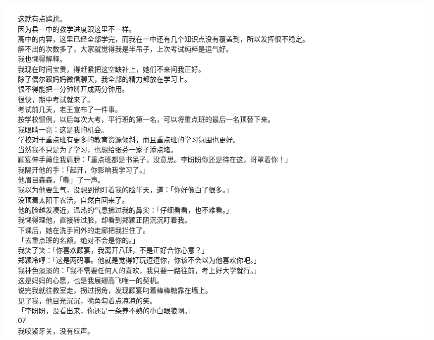 <br>   
&emsp;&emsp;这就有点尴尬。  
<br>   
&emsp;&emsp;因为县一中的教学进度跟这里不一样。  
<br>   
&emsp;&emsp;高中的内容，这里已经全部学完，而我在一中还有几个知识点没有覆盖到，所以发挥很不稳定。  
<br>   
&emsp;&emsp;解不出的次数多了，大家就觉得我是半吊子，上次考试纯粹是运气好。  
<br>   
&emsp;&emsp;我也懒得解释。  
<br>   
&emsp;&emsp;我现在时间宝贵，得赶紧把这空缺补上，她们不来问我正好。  
<br>   
&emsp;&emsp;除了偶尔跟妈妈微信聊天，我全部的精力都放在学习上。  
<br>   
&emsp;&emsp;恨不得能把一分钟掰开成两分钟用。  
<br>   
&emsp;&emsp;很快，期中考试就来了。  
<br>   
&emsp;&emsp;考试前几天，老王宣布了一件事。  
<br>   
&emsp;&emsp;按学校惯例，以后每次大考，平行班的第一名，可以将重点班的最后一名顶替下来。  
<br>   
&emsp;&emsp;我眼睛一亮：这是我的机会。  
<br>   
&emsp;&emsp;学校对于重点班有更多的教育资源倾斜，而且重点班的学习氛围也更好。  
<br>   
&emsp;&emsp;当然我不只是为了学习，也想给张芬一家子添点堵。  
<br>   
&emsp;&emsp;顾宴伸手薅住我肩膀：「重点班都是书呆子，没意思。李盼盼你还是待在这，哥罩着你！」  
<br>   
&emsp;&emsp;我隔开他的手：「起开，你影响我学习了。」  
<br>   
&emsp;&emsp;他眉目森森，「嘶」了一声。  
<br>   
&emsp;&emsp;我以为他要生气，没想到他盯着我的脸半天，道：「你好像白了很多。」  
<br>   
&emsp;&emsp;没顶着太阳干农活，自然白回来了。  
<br>   
&emsp;&emsp;他的脸越发凑近，温热的气息拂过我的鼻尖：「仔细看看，也不难看。」  
<br>   
&emsp;&emsp;我懒得理他，直接转过脸，却看到郑颖正阴沉沉盯着我。  
<br>   
&emsp;&emsp;下课后，她在洗手间外的走廊把我拦住了。  
<br>   
&emsp;&emsp;「去重点班的名额，绝对不会是你的。」  
<br>   
&emsp;&emsp;我笑了笑：「你喜欢顾宴，我离开八班，不是正好合你心意？」  
<br>   
&emsp;&emsp;郑颖冷哼：「这是两码事。他就是觉得好玩逗逗你，你该不会以为他喜欢你吧。」  
<br>   
&emsp;&emsp;我神色淡淡的：「我不需要任何人的喜欢，我只要一路往前，考上好大学就行。」  
<br>   
&emsp;&emsp;这是妈妈的心愿，也是我展翅高飞唯一的契机。  
<br>   
&emsp;&emsp;说完我就往教室走，拐过拐角，发现顾宴叼着棒棒糖靠在墙上。  
<br>   
&emsp;&emsp;见了我，他目光沉沉，嘴角勾着点凉凉的笑。  
<br>   
&emsp;&emsp;「李盼盼，没看出来，你还是一条养不熟的小白眼狼啊。」  
<br>   
&emsp;&emsp;07  
<br>   
&emsp;&emsp;我咬紧牙关，没有应声。  